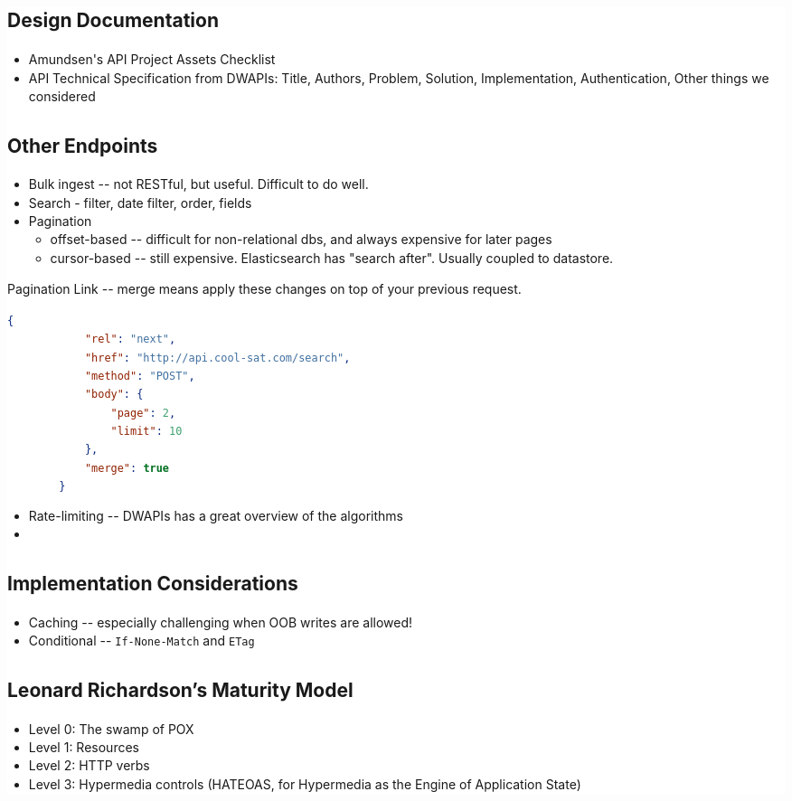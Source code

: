 ## Design Documentation

- Amundsen's API Project Assets Checklist
- API Technical Specification from DWAPIs: Title, Authors, Problem, Solution, Implementation, Authentication, Other things we considered

## Other Endpoints

- Bulk ingest -- not RESTful, but useful. Difficult to do well.
- Search - filter, date filter, order, fields
- Pagination
  - offset-based -- difficult for non-relational dbs, and always expensive for later pages
  - cursor-based -- still expensive. Elasticsearch has "search after". Usually coupled to datastore.

Pagination Link -- merge means apply these changes on top of your previous request.

```json
{
            "rel": "next",
            "href": "http://api.cool-sat.com/search",
            "method": "POST",
            "body": {
                "page": 2,
                "limit": 10
            },
            "merge": true
        }
```

- Rate-limiting -- DWAPIs has a great overview of the algorithms
- 

## Implementation Considerations

- Caching -- especially challenging when OOB writes are allowed!
- Conditional -- `If-None-Match` and `ETag`

## Leonard Richardson’s Maturity Model

- Level 0: The swamp of POX
- Level 1: Resources
- Level 2: HTTP verbs
- Level 3: Hypermedia controls (HATEOAS, for Hypermedia as the Engine of Application State)
